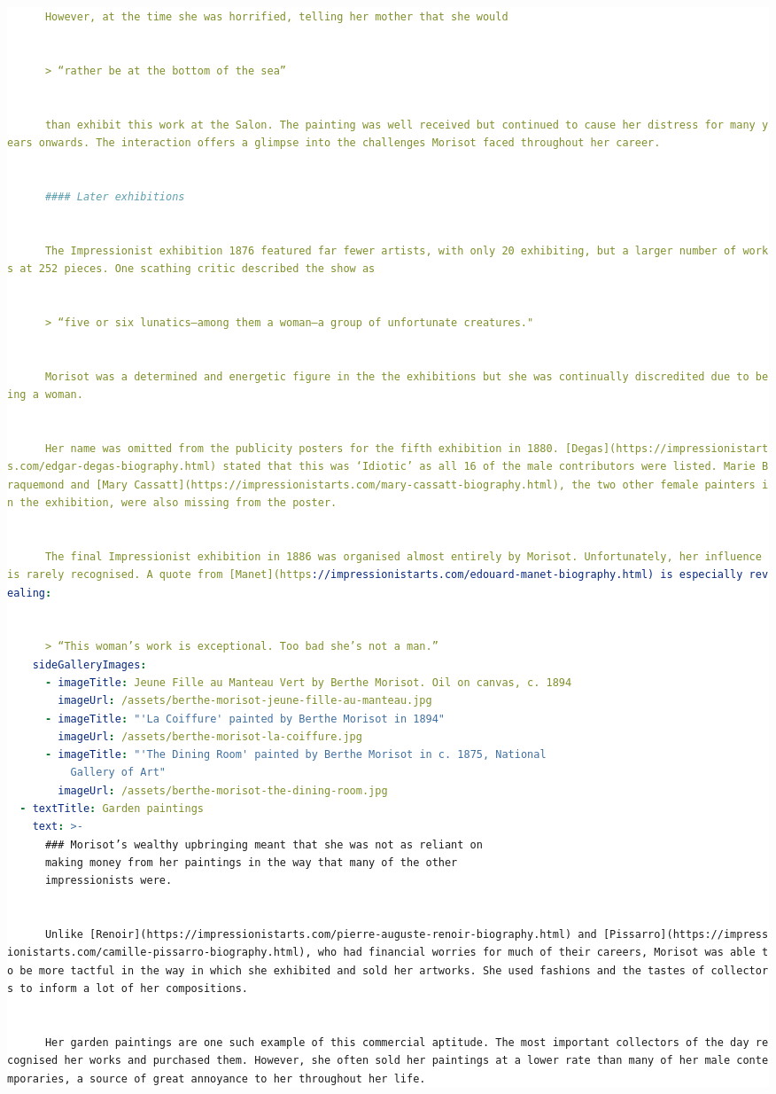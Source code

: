```yaml
      However, at the time she was horrified, telling her mother that she would


      > “rather be at the bottom of the sea”


      than exhibit this work at the Salon. The painting was well received but continued to cause her distress for many years onwards. The interaction offers a glimpse into the challenges Morisot faced throughout her career.


      #### Later exhibitions


      The Impressionist exhibition 1876 featured far fewer artists, with only 20 exhibiting, but a larger number of works at 252 pieces. One scathing critic described the show as


      > “five or six lunatics—among them a woman—a group of unfortunate creatures."


      Morisot was a determined and energetic figure in the the exhibitions but she was continually discredited due to being a woman.


      Her name was omitted from the publicity posters for the fifth exhibition in 1880. [Degas](https://impressionistarts.com/edgar-degas-biography.html) stated that this was ‘Idiotic’ as all 16 of the male contributors were listed. Marie Braquemond and [Mary Cassatt](https://impressionistarts.com/mary-cassatt-biography.html), the two other female painters in the exhibition, were also missing from the poster.


      The final Impressionist exhibition in 1886 was organised almost entirely by Morisot. Unfortunately, her influence is rarely recognised. A quote from [Manet](https://impressionistarts.com/edouard-manet-biography.html) is especially revealing:


      > “This woman’s work is exceptional. Too bad she’s not a man.”
    sideGalleryImages:
      - imageTitle: Jeune Fille au Manteau Vert by Berthe Morisot. Oil on canvas, c. 1894
        imageUrl: /assets/berthe-morisot-jeune-fille-au-manteau.jpg
      - imageTitle: "'La Coiffure' painted by Berthe Morisot in 1894"
        imageUrl: /assets/berthe-morisot-la-coiffure.jpg
      - imageTitle: "'The Dining Room' painted by Berthe Morisot in c. 1875, National
          Gallery of Art"
        imageUrl: /assets/berthe-morisot-the-dining-room.jpg
  - textTitle: Garden paintings
    text: >-
      ### Morisot’s wealthy upbringing meant that she was not as reliant on
      making money from her paintings in the way that many of the other
      impressionists were.


      Unlike [Renoir](https://impressionistarts.com/pierre-auguste-renoir-biography.html) and [Pissarro](https://impressionistarts.com/camille-pissarro-biography.html), who had financial worries for much of their careers, Morisot was able to be more tactful in the way in which she exhibited and sold her artworks. She used fashions and the tastes of collectors to inform a lot of her compositions.


      Her garden paintings are one such example of this commercial aptitude. The most important collectors of the day recognised her works and purchased them. However, she often sold her paintings at a lower rate than many of her male contemporaries, a source of great annoyance to her throughout her life.
```